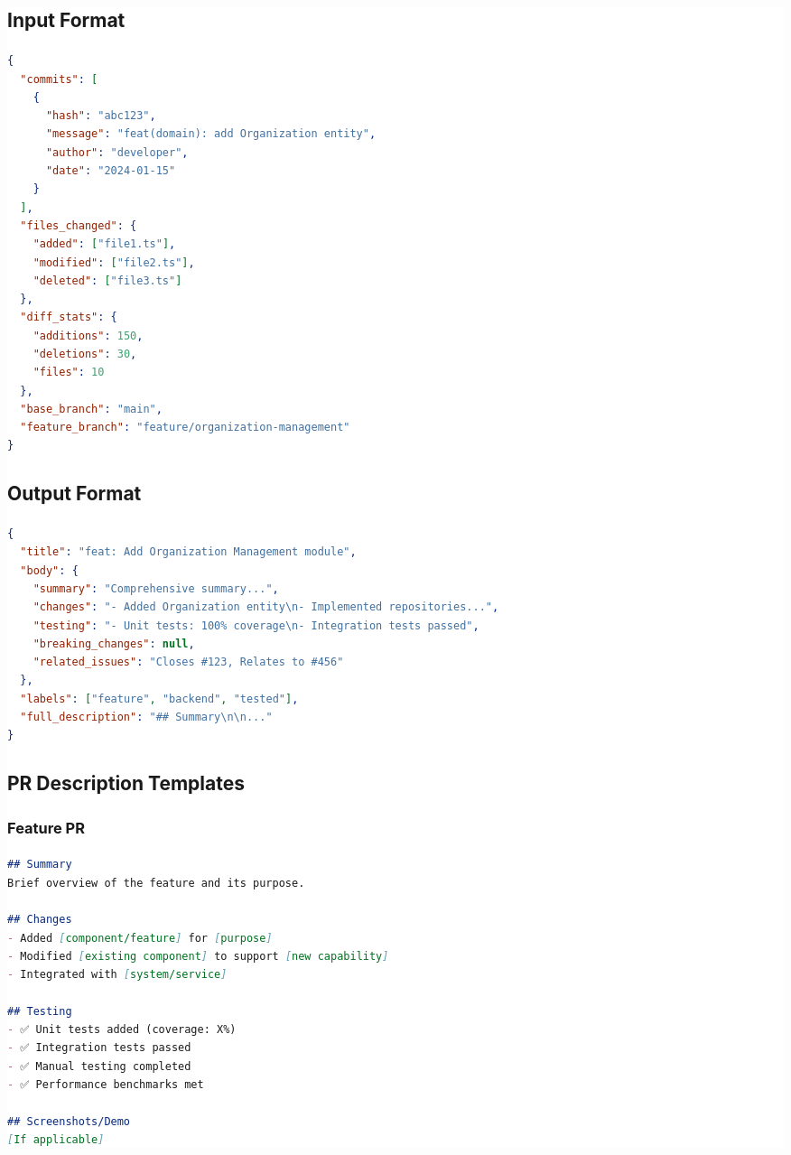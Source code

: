 ## Input Format
```json
{
  "commits": [
    {
      "hash": "abc123",
      "message": "feat(domain): add Organization entity",
      "author": "developer",
      "date": "2024-01-15"
    }
  ],
  "files_changed": {
    "added": ["file1.ts"],
    "modified": ["file2.ts"],
    "deleted": ["file3.ts"]
  },
  "diff_stats": {
    "additions": 150,
    "deletions": 30,
    "files": 10
  },
  "base_branch": "main",
  "feature_branch": "feature/organization-management"
}
```

## Output Format
```json
{
  "title": "feat: Add Organization Management module",
  "body": {
    "summary": "Comprehensive summary...",
    "changes": "- Added Organization entity\n- Implemented repositories...",
    "testing": "- Unit tests: 100% coverage\n- Integration tests passed",
    "breaking_changes": null,
    "related_issues": "Closes #123, Relates to #456"
  },
  "labels": ["feature", "backend", "tested"],
  "full_description": "## Summary\n\n..."
}
```

## PR Description Templates

### Feature PR
```markdown
## Summary
Brief overview of the feature and its purpose.

## Changes
- Added [component/feature] for [purpose]
- Modified [existing component] to support [new capability]
- Integrated with [system/service]

## Testing
- ✅ Unit tests added (coverage: X%)
- ✅ Integration tests passed
- ✅ Manual testing completed
- ✅ Performance benchmarks met

## Screenshots/Demo
[If applicable]
```